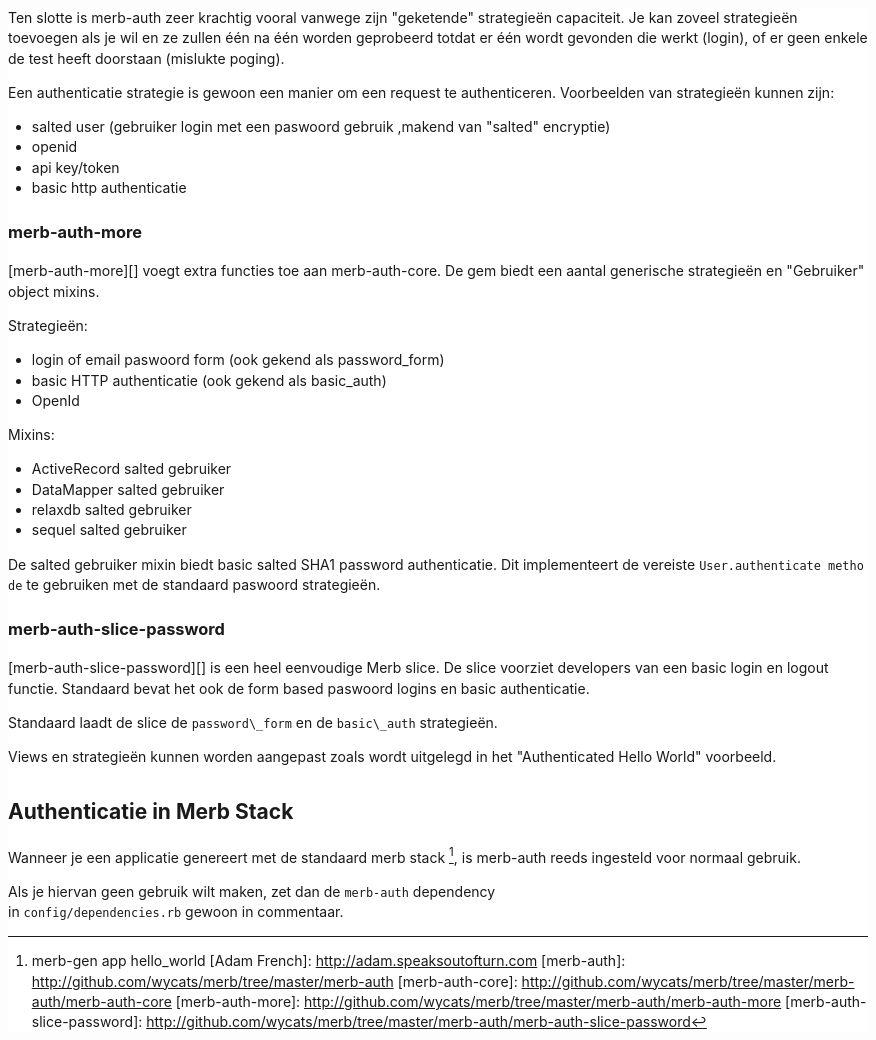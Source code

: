 Ten slotte is merb-auth zeer krachtig vooral vanwege zijn "geketende" strategieën capaciteit. 
Je kan zoveel strategieën toevoegen als je wil en 
ze zullen één na één worden geprobeerd totdat er één wordt gevonden die werkt (login), 
of er geen enkele  de test heeft doorstaan (mislukte poging).

Een authenticatie strategie is gewoon een manier om een request te authenticeren. 
Voorbeelden van strategieën kunnen zijn: 

* salted user (gebruiker login met een paswoord gebruik ,makend van "salted" encryptie)
* openid
* api key/token
* basic http authenticatie


### merb-auth-more

[merb-auth-more][] voegt extra functies toe aan merb-auth-core.
De gem biedt een aantal generische strategieën en "Gebruiker" object mixins.

Strategieën:

* login of email paswoord form (ook gekend als password\_form)
* basic HTTP authenticatie (ook gekend als basic\_auth)
* OpenId

Mixins:

* ActiveRecord salted gebruiker
* DataMapper salted gebruiker
* relaxdb salted gebruiker
* sequel salted gebruiker

De salted gebruiker mixin biedt basic salted SHA1 password authenticatie.
Dit implementeert de vereiste ``User.authenticate methode`` te gebruiken met 
de standaard paswoord strategieën.

### merb-auth-slice-password

[merb-auth-slice-password][] is een heel eenvoudige Merb slice.
De slice voorziet developers van een basic login en logout functie.
Standaard bevat het ook de form based paswoord logins en basic authenticatie.

Standaard laadt de slice de ``password\_form`` 
en de ``basic\_auth`` strategieën.

Views en strategieën kunnen worden aangepast 
zoals wordt uitgelegd in het "Authenticated Hello World" voorbeeld.


## Authenticatie in Merb Stack

Wanneer je een applicatie genereert met de standaard merb stack [^ merb-stack-app], 
is merb-auth reeds ingesteld voor normaal gebruik. 

Als je hiervan geen gebruik wilt maken, 
zet dan de ``merb-auth`` dependency  
in ``config/dependencies.rb`` gewoon in commentaar.


[^merb-stack-app]: merb-gen app hello\_world
[Adam French]:      http://adam.speaksoutofturn.com
[merb-auth]:        http://github.com/wycats/merb/tree/master/merb-auth
[merb-auth-core]:   http://github.com/wycats/merb/tree/master/merb-auth/merb-auth-core
[merb-auth-more]:   http://github.com/wycats/merb/tree/master/merb-auth/merb-auth-more
[merb-auth-slice-password]: http://github.com/wycats/merb/tree/master/merb-auth/merb-auth-slice-password